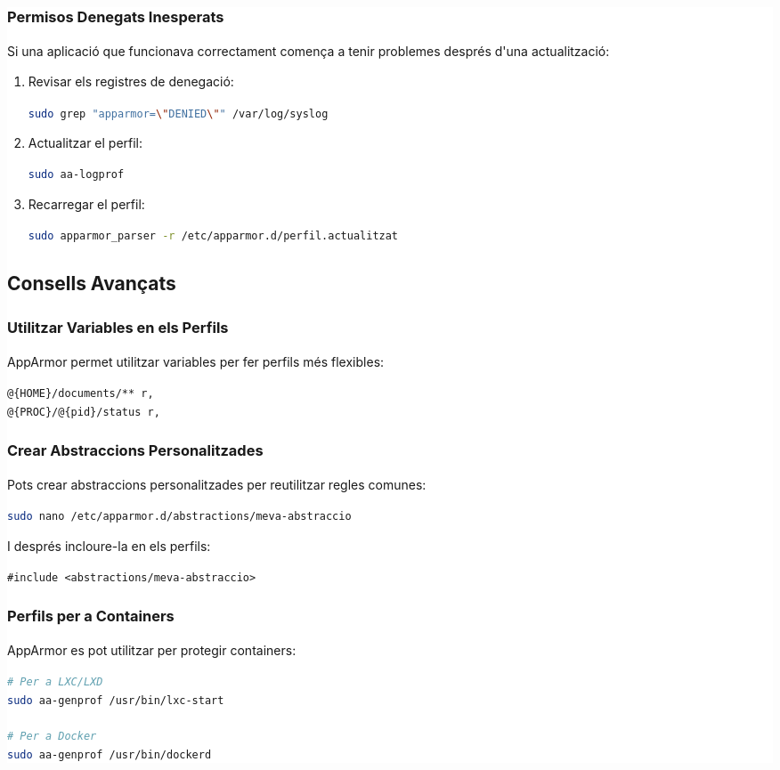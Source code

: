 
### Permisos Denegats Inesperats

Si una aplicació que funcionava correctament comença a tenir problemes després d'una actualització:

1. Revisar els registres de denegació:
    
    ```bash
    sudo grep "apparmor=\"DENIED\"" /var/log/syslog
    ```
    
2. Actualitzar el perfil:
    
    ```bash
    sudo aa-logprof
    ```
    
3. Recarregar el perfil:
    
    ```bash
    sudo apparmor_parser -r /etc/apparmor.d/perfil.actualitzat
    ```
    

## Consells Avançats

### Utilitzar Variables en els Perfils

AppArmor permet utilitzar variables per fer perfils més flexibles:

```
@{HOME}/documents/** r,
@{PROC}/@{pid}/status r,
```

### Crear Abstraccions Personalitzades

Pots crear abstraccions personalitzades per reutilitzar regles comunes:

```bash
sudo nano /etc/apparmor.d/abstractions/meva-abstraccio
```

I després incloure-la en els perfils:

```
#include <abstractions/meva-abstraccio>
```

### Perfils per a Containers

AppArmor es pot utilitzar per protegir containers:

```bash
# Per a LXC/LXD
sudo aa-genprof /usr/bin/lxc-start

# Per a Docker
sudo aa-genprof /usr/bin/dockerd
```
